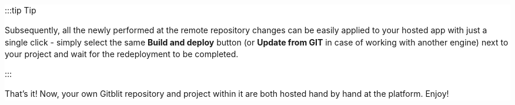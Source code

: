 </div>

:::tip Tip

Subsequently, all the newly performed at the remote repository changes can be easily applied to your hosted app with just a single click - simply select the same **Build and deploy** button (or **Update from GIT** in case of working with another engine) next to your project and wait for the redeployment to be completed.

:::

That’s it! Now, your own Gitblit repository and project within it are both hosted hand by hand at the platform. Enjoy!
